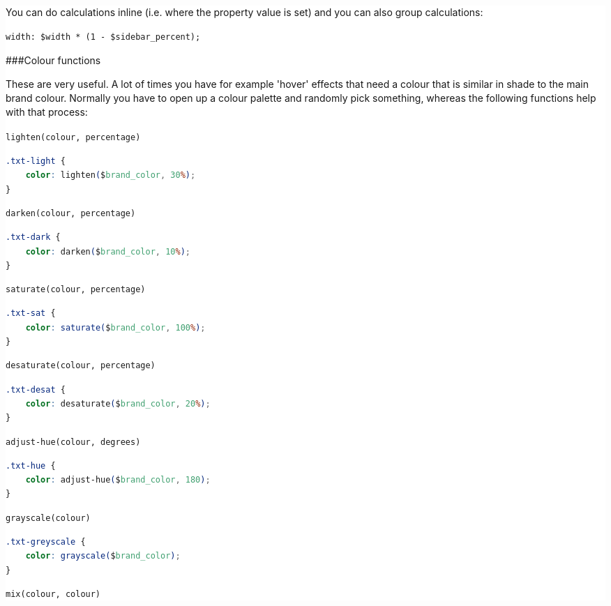 You can do calculations inline (i.e. where the property value is set) and you can also group calculations:

`width: $width * (1 - $sidebar_percent);`

###Colour functions

These are very useful. A lot of times you have for example 'hover' effects that need a colour that is similar in shade to the main brand colour. Normally you have to open up a colour palette and randomly pick something, whereas the following functions help with that process:

`lighten(colour, percentage)`
	
```css
.txt-light {
	color: lighten($brand_color, 30%);
}
```

`darken(colour, percentage)`

```css
.txt-dark {
	color: darken($brand_color, 10%);
}
```

`saturate(colour, percentage)`

```css
.txt-sat {
	color: saturate($brand_color, 100%);
}
```

`desaturate(colour, percentage)`

```css
.txt-desat {
	color: desaturate($brand_color, 20%);
}
```

`adjust-hue(colour, degrees)`

```css
.txt-hue {
	color: adjust-hue($brand_color, 180);
}
```

`grayscale(colour)`

```css
.txt-greyscale {
	color: grayscale($brand_color);
}
```

`mix(colour, colour)`

